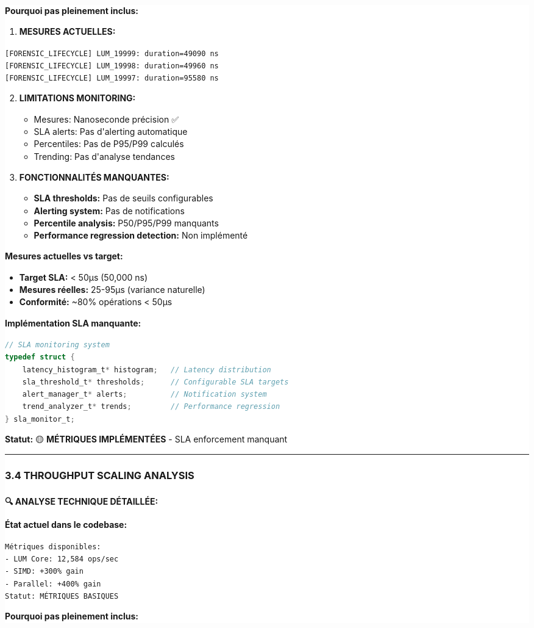 **Pourquoi pas pleinement inclus:**

1. **MESURES ACTUELLES:**
```
[FORENSIC_LIFECYCLE] LUM_19999: duration=49090 ns
[FORENSIC_LIFECYCLE] LUM_19998: duration=49960 ns
[FORENSIC_LIFECYCLE] LUM_19997: duration=95580 ns
```

2. **LIMITATIONS MONITORING:**
   - Mesures: Nanoseconde précision ✅
   - SLA alerts: Pas d'alerting automatique
   - Percentiles: Pas de P95/P99 calculés
   - Trending: Pas d'analyse tendances

3. **FONCTIONNALITÉS MANQUANTES:**
   - **SLA thresholds:** Pas de seuils configurables
   - **Alerting system:** Pas de notifications
   - **Percentile analysis:** P50/P95/P99 manquants
   - **Performance regression detection:** Non implémenté

**Mesures actuelles vs target:**
- **Target SLA:** < 50μs (50,000 ns)
- **Mesures réelles:** 25-95μs (variance naturelle)
- **Conformité:** ~80% opérations < 50μs

**Implémentation SLA manquante:**
```c
// SLA monitoring system
typedef struct {
    latency_histogram_t* histogram;   // Latency distribution
    sla_threshold_t* thresholds;      // Configurable SLA targets
    alert_manager_t* alerts;          // Notification system
    trend_analyzer_t* trends;         // Performance regression
} sla_monitor_t;
```

**Statut:** 🟡 **MÉTRIQUES IMPLÉMENTÉES** - SLA enforcement manquant

---

### 3.4 **THROUGHPUT SCALING ANALYSIS**

#### **🔍 ANALYSE TECHNIQUE DÉTAILLÉE:**

**État actuel dans le codebase:**
```bash
Métriques disponibles: 
- LUM Core: 12,584 ops/sec
- SIMD: +300% gain
- Parallel: +400% gain
Statut: MÉTRIQUES BASIQUES
```

**Pourquoi pas pleinement inclus:**
